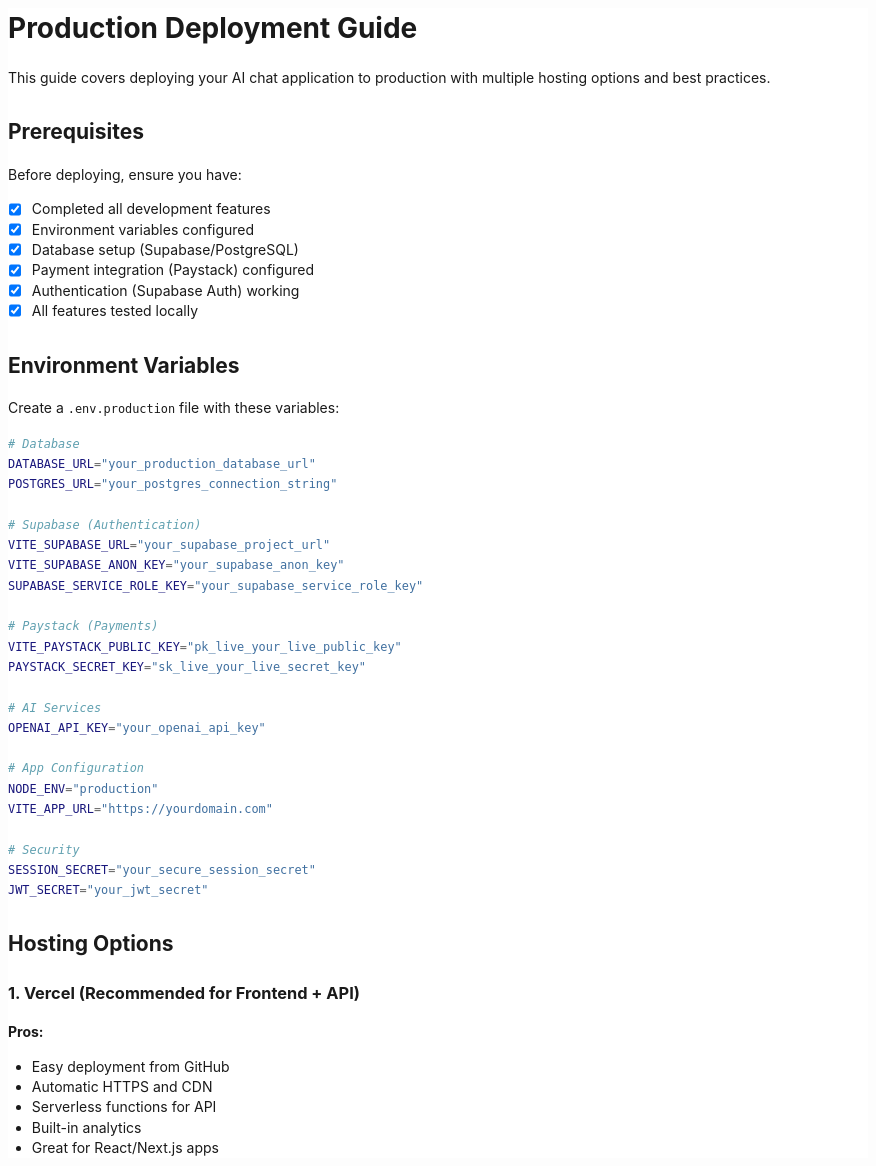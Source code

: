 # Production Deployment Guide

This guide covers deploying your AI chat application to production with multiple hosting options and best practices.

## Prerequisites

Before deploying, ensure you have:
- [x] Completed all development features
- [x] Environment variables configured
- [x] Database setup (Supabase/PostgreSQL)
- [x] Payment integration (Paystack) configured
- [x] Authentication (Supabase Auth) working
- [x] All features tested locally

## Environment Variables

Create a `.env.production` file with these variables:

```bash
# Database
DATABASE_URL="your_production_database_url"
POSTGRES_URL="your_postgres_connection_string"

# Supabase (Authentication)
VITE_SUPABASE_URL="your_supabase_project_url"
VITE_SUPABASE_ANON_KEY="your_supabase_anon_key"
SUPABASE_SERVICE_ROLE_KEY="your_supabase_service_role_key"

# Paystack (Payments)
VITE_PAYSTACK_PUBLIC_KEY="pk_live_your_live_public_key"
PAYSTACK_SECRET_KEY="sk_live_your_live_secret_key"

# AI Services
OPENAI_API_KEY="your_openai_api_key"

# App Configuration
NODE_ENV="production"
VITE_APP_URL="https://yourdomain.com"

# Security
SESSION_SECRET="your_secure_session_secret"
JWT_SECRET="your_jwt_secret"
```

## Hosting Options

### 1. Vercel (Recommended for Frontend + API)

**Pros:**
- Easy deployment from GitHub
- Automatic HTTPS and CDN
- Serverless functions for API
- Built-in analytics
- Great for React/Next.js apps
